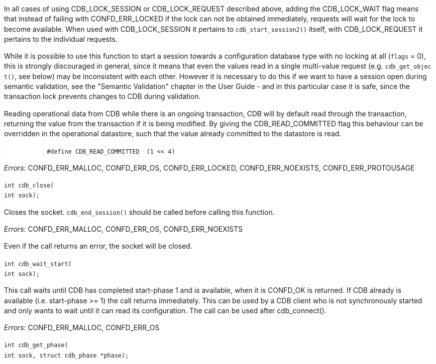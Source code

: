 In all cases of using CDB_LOCK_SESSION or CDB_LOCK_REQUEST described
above, adding the CDB_LOCK_WAIT flag means that instead of failing with
CONFD_ERR_LOCKED if the lock can not be obtained immediately, requests
will wait for the lock to become available. When used with
CDB_LOCK_SESSION it pertains to `cdb_start_session2()` itself, with
CDB_LOCK_REQUEST it pertains to the individual requests.

While it is possible to use this function to start a session towards a
configuration database type with no locking at all (`flags` = 0), this
is strongly discouraged in general, since it means that even the values
read in a single multi-value request (e.g. `cdb_get_object()`, see
below) may be inconsistent with each other. However it is necessary to
do this if we want to have a session open during semantic validation,
see the "Semantic Validation" chapter in the User Guide - and in this
particular case it is safe, since the transaction lock prevents changes
to CDB during validation.

Reading operational data from CDB while there is an ongoing transaction,
CDB will by default read through the transaction, returning the value
from the transaction if it is being modified. By giving the
CDB_READ_COMMITTED flag this behaviour can be overridden in the
operational datastore, such that the value already committed to the
datastore is read.

<div class="informalexample">

                #define CDB_READ_COMMITTED  (1 << 4)
            

</div>

*Errors*: CONFD_ERR_MALLOC, CONFD_ERR_OS, CONFD_ERR_LOCKED,
CONFD_ERR_NOEXISTS, CONFD_ERR_PROTOUSAGE

    int cdb_close(
    int sock);

Closes the socket. `cdb_end_session()` should be called before calling
this function.

*Errors*: CONFD_ERR_MALLOC, CONFD_ERR_OS, CONFD_ERR_NOEXISTS

Even if the call returns an error, the socket will be closed.

    int cdb_wait_start(
    int sock);

This call waits until CDB has completed start-phase 1 and is available,
when it is CONFD_OK is returned. If CDB already is available (i.e.
start-phase \>= 1) the call returns immediately. This can be used by a
CDB client who is not synchronously started and only wants to wait until
it can read its configuration. The call can be used after cdb_connect().

*Errors*: CONFD_ERR_MALLOC, CONFD_ERR_OS

    int cdb_get_phase(
    int sock, struct cdb_phase *phase);
